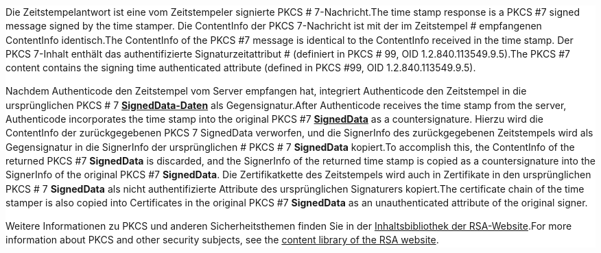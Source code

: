 <span data-ttu-id="1e87e-197">Die Zeitstempelantwort ist eine vom Zeitstempeler signierte PKCS \# 7-Nachricht.</span><span class="sxs-lookup"><span data-stu-id="1e87e-197">The time stamp response is a PKCS \#7 signed message signed by the time stamper.</span></span> <span data-ttu-id="1e87e-198">Die ContentInfo der PKCS 7-Nachricht ist mit der im Zeitstempel \# empfangenen ContentInfo identisch.</span><span class="sxs-lookup"><span data-stu-id="1e87e-198">The ContentInfo of the PKCS \#7 message is identical to the ContentInfo received in the time stamp.</span></span> <span data-ttu-id="1e87e-199">Der PKCS 7-Inhalt enthält das authentifizierte Signaturzeitattribut \# (definiert in PKCS \# 99, OID 1.2.840.113549.9.5).</span><span class="sxs-lookup"><span data-stu-id="1e87e-199">The PKCS \#7 content contains the signing time authenticated attribute (defined in PKCS \#99, OID 1.2.840.113549.9.5).</span></span>

<span data-ttu-id="1e87e-200">Nachdem Authenticode den Zeitstempel vom Server empfangen hat, integriert Authenticode den Zeitstempel in die ursprünglichen PKCS \# 7 [**SignedData-Daten**](signeddata.md) als Gegensignatur.</span><span class="sxs-lookup"><span data-stu-id="1e87e-200">After Authenticode receives the time stamp from the server, Authenticode incorporates the time stamp into the original PKCS \#7 [**SignedData**](signeddata.md) as a countersignature.</span></span> <span data-ttu-id="1e87e-201">Hierzu wird die ContentInfo der zurückgegebenen PKCS 7 SignedData verworfen, und die SignerInfo des zurückgegebenen Zeitstempels wird als Gegensignatur in die SignerInfo der ursprünglichen \# PKCS  \# 7 **SignedData** kopiert.</span><span class="sxs-lookup"><span data-stu-id="1e87e-201">To accomplish this, the ContentInfo of the returned PKCS \#7 **SignedData** is discarded, and the SignerInfo of the returned time stamp is copied as a countersignature into the SignerInfo of the original PKCS \#7 **SignedData**.</span></span> <span data-ttu-id="1e87e-202">Die Zertifikatkette des Zeitstempels wird auch in Zertifikate in den ursprünglichen PKCS \# 7 **SignedData** als nicht authentifizierte Attribute des ursprünglichen Signaturers kopiert.</span><span class="sxs-lookup"><span data-stu-id="1e87e-202">The certificate chain of the time stamper is also copied into Certificates in the original PKCS \#7 **SignedData** as an unauthenticated attribute of the original signer.</span></span>

<span data-ttu-id="1e87e-203">Weitere Informationen zu PKCS und anderen Sicherheitsthemen finden Sie in der [Inhaltsbibliothek der RSA-Website](https://www.rsa.com/content_library.aspx).</span><span class="sxs-lookup"><span data-stu-id="1e87e-203">For more information about PKCS and other security subjects, see the [content library of the RSA website](https://www.rsa.com/content_library.aspx).</span></span>

 

 

